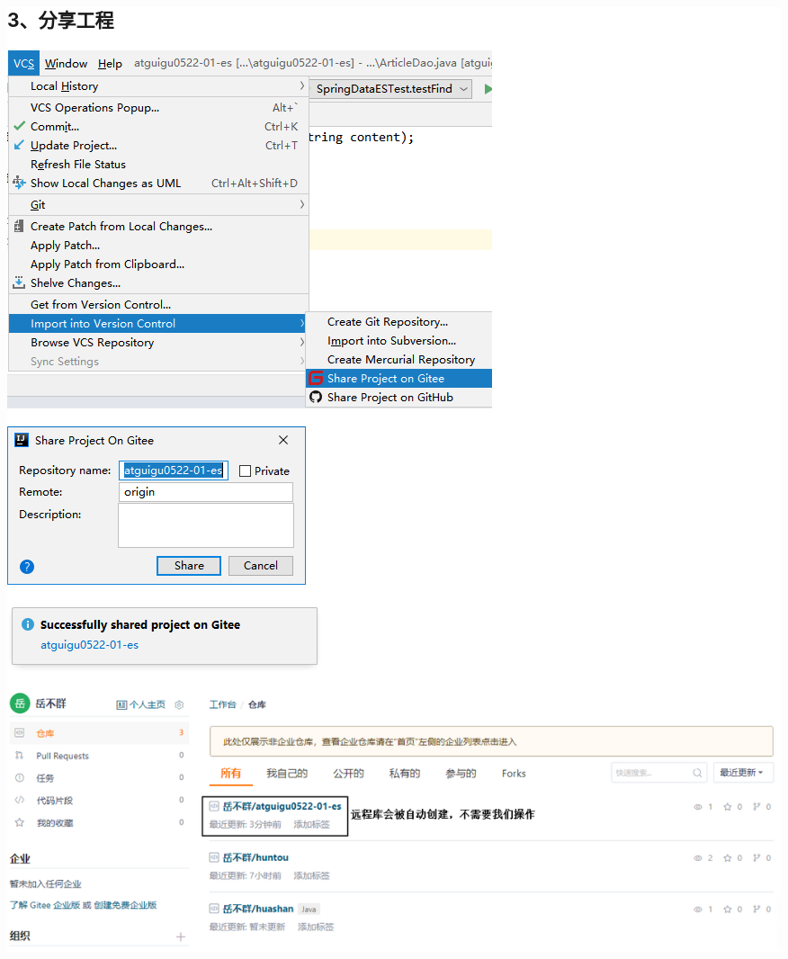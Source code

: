 ## 3、分享工程

![images](./images/img104.png)

![images](./images/img105.png)

![images](./images/img106.png)

![images](./images/img107.png)

